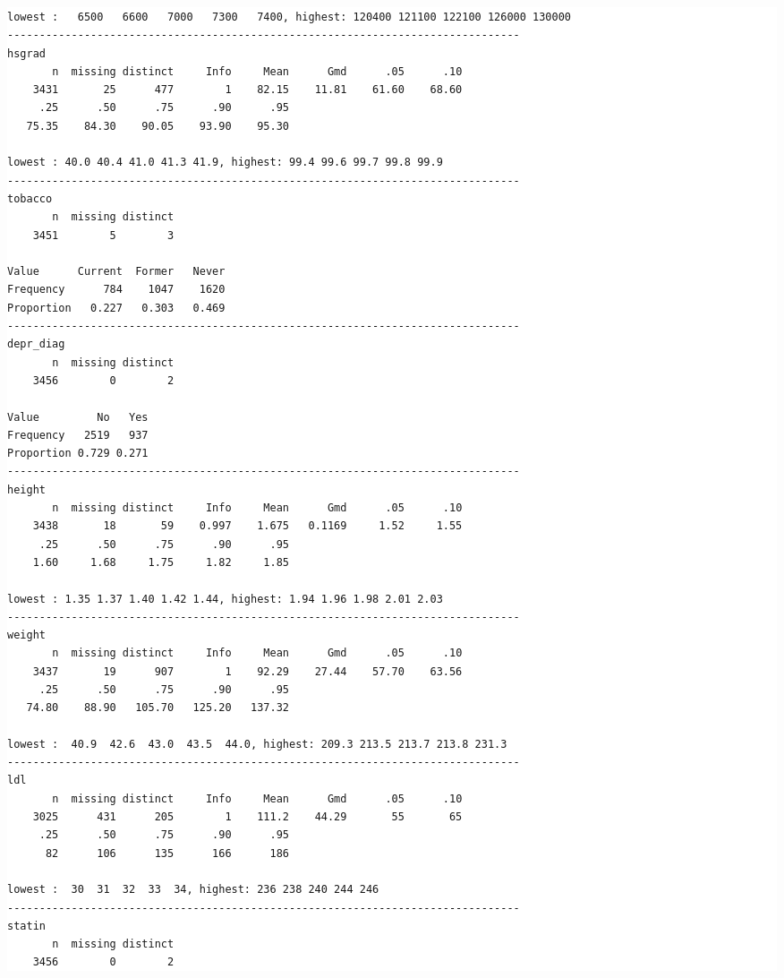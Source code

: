     lowest :   6500   6600   7000   7300   7400, highest: 120400 121100 122100 126000 130000
    --------------------------------------------------------------------------------
    hsgrad 
           n  missing distinct     Info     Mean      Gmd      .05      .10 
        3431       25      477        1    82.15    11.81    61.60    68.60 
         .25      .50      .75      .90      .95 
       75.35    84.30    90.05    93.90    95.30 

    lowest : 40.0 40.4 41.0 41.3 41.9, highest: 99.4 99.6 99.7 99.8 99.9
    --------------------------------------------------------------------------------
    tobacco 
           n  missing distinct 
        3451        5        3 
                                      
    Value      Current  Former   Never
    Frequency      784    1047    1620
    Proportion   0.227   0.303   0.469
    --------------------------------------------------------------------------------
    depr_diag 
           n  missing distinct 
        3456        0        2 
                          
    Value         No   Yes
    Frequency   2519   937
    Proportion 0.729 0.271
    --------------------------------------------------------------------------------
    height 
           n  missing distinct     Info     Mean      Gmd      .05      .10 
        3438       18       59    0.997    1.675   0.1169     1.52     1.55 
         .25      .50      .75      .90      .95 
        1.60     1.68     1.75     1.82     1.85 

    lowest : 1.35 1.37 1.40 1.42 1.44, highest: 1.94 1.96 1.98 2.01 2.03
    --------------------------------------------------------------------------------
    weight 
           n  missing distinct     Info     Mean      Gmd      .05      .10 
        3437       19      907        1    92.29    27.44    57.70    63.56 
         .25      .50      .75      .90      .95 
       74.80    88.90   105.70   125.20   137.32 

    lowest :  40.9  42.6  43.0  43.5  44.0, highest: 209.3 213.5 213.7 213.8 231.3
    --------------------------------------------------------------------------------
    ldl 
           n  missing distinct     Info     Mean      Gmd      .05      .10 
        3025      431      205        1    111.2    44.29       55       65 
         .25      .50      .75      .90      .95 
          82      106      135      166      186 

    lowest :  30  31  32  33  34, highest: 236 238 240 244 246
    --------------------------------------------------------------------------------
    statin 
           n  missing distinct 
        3456        0        2 
                          